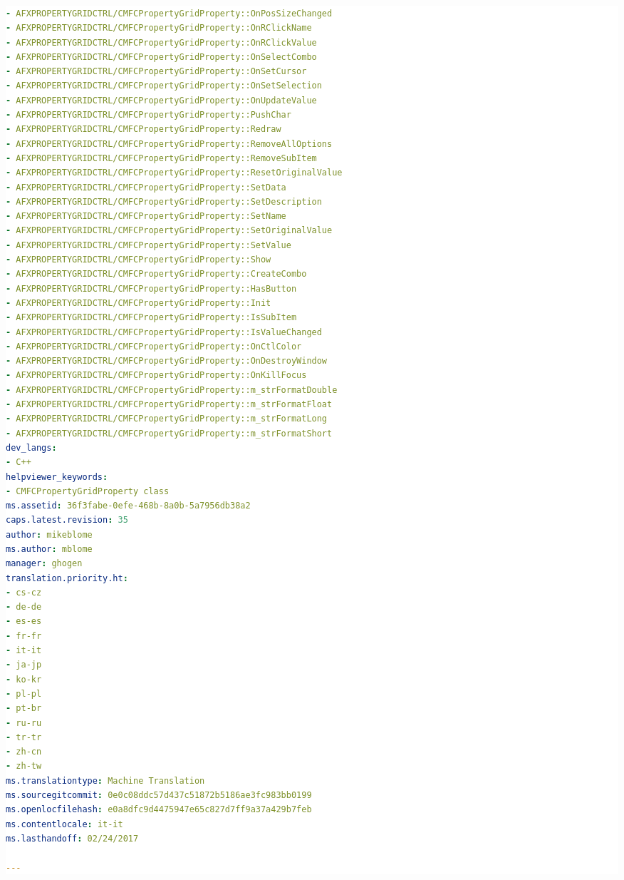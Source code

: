 ```yaml
- AFXPROPERTYGRIDCTRL/CMFCPropertyGridProperty::OnPosSizeChanged
- AFXPROPERTYGRIDCTRL/CMFCPropertyGridProperty::OnRClickName
- AFXPROPERTYGRIDCTRL/CMFCPropertyGridProperty::OnRClickValue
- AFXPROPERTYGRIDCTRL/CMFCPropertyGridProperty::OnSelectCombo
- AFXPROPERTYGRIDCTRL/CMFCPropertyGridProperty::OnSetCursor
- AFXPROPERTYGRIDCTRL/CMFCPropertyGridProperty::OnSetSelection
- AFXPROPERTYGRIDCTRL/CMFCPropertyGridProperty::OnUpdateValue
- AFXPROPERTYGRIDCTRL/CMFCPropertyGridProperty::PushChar
- AFXPROPERTYGRIDCTRL/CMFCPropertyGridProperty::Redraw
- AFXPROPERTYGRIDCTRL/CMFCPropertyGridProperty::RemoveAllOptions
- AFXPROPERTYGRIDCTRL/CMFCPropertyGridProperty::RemoveSubItem
- AFXPROPERTYGRIDCTRL/CMFCPropertyGridProperty::ResetOriginalValue
- AFXPROPERTYGRIDCTRL/CMFCPropertyGridProperty::SetData
- AFXPROPERTYGRIDCTRL/CMFCPropertyGridProperty::SetDescription
- AFXPROPERTYGRIDCTRL/CMFCPropertyGridProperty::SetName
- AFXPROPERTYGRIDCTRL/CMFCPropertyGridProperty::SetOriginalValue
- AFXPROPERTYGRIDCTRL/CMFCPropertyGridProperty::SetValue
- AFXPROPERTYGRIDCTRL/CMFCPropertyGridProperty::Show
- AFXPROPERTYGRIDCTRL/CMFCPropertyGridProperty::CreateCombo
- AFXPROPERTYGRIDCTRL/CMFCPropertyGridProperty::HasButton
- AFXPROPERTYGRIDCTRL/CMFCPropertyGridProperty::Init
- AFXPROPERTYGRIDCTRL/CMFCPropertyGridProperty::IsSubItem
- AFXPROPERTYGRIDCTRL/CMFCPropertyGridProperty::IsValueChanged
- AFXPROPERTYGRIDCTRL/CMFCPropertyGridProperty::OnCtlColor
- AFXPROPERTYGRIDCTRL/CMFCPropertyGridProperty::OnDestroyWindow
- AFXPROPERTYGRIDCTRL/CMFCPropertyGridProperty::OnKillFocus
- AFXPROPERTYGRIDCTRL/CMFCPropertyGridProperty::m_strFormatDouble
- AFXPROPERTYGRIDCTRL/CMFCPropertyGridProperty::m_strFormatFloat
- AFXPROPERTYGRIDCTRL/CMFCPropertyGridProperty::m_strFormatLong
- AFXPROPERTYGRIDCTRL/CMFCPropertyGridProperty::m_strFormatShort
dev_langs:
- C++
helpviewer_keywords:
- CMFCPropertyGridProperty class
ms.assetid: 36f3fabe-0efe-468b-8a0b-5a7956db38a2
caps.latest.revision: 35
author: mikeblome
ms.author: mblome
manager: ghogen
translation.priority.ht:
- cs-cz
- de-de
- es-es
- fr-fr
- it-it
- ja-jp
- ko-kr
- pl-pl
- pt-br
- ru-ru
- tr-tr
- zh-cn
- zh-tw
ms.translationtype: Machine Translation
ms.sourcegitcommit: 0e0c08ddc57d437c51872b5186ae3fc983bb0199
ms.openlocfilehash: e0a8dfc9d4475947e65c827d7ff9a37a429b7feb
ms.contentlocale: it-it
ms.lasthandoff: 02/24/2017

---
```
